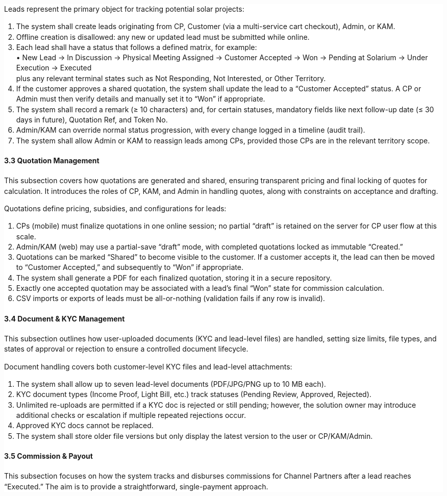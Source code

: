 Leads represent the primary object for tracking potential solar projects:  
1. The system shall create leads originating from CP, Customer (via a multi-service cart checkout), Admin, or KAM.  
2. Offline creation is disallowed: any new or updated lead must be submitted while online.  
3. Each lead shall have a status that follows a defined matrix, for example:  
   • New Lead → In Discussion → Physical Meeting Assigned → Customer Accepted → Won → Pending at Solarium → Under Execution → Executed  
   plus any relevant terminal states such as Not Responding, Not Interested, or Other Territory.  
4. If the customer approves a shared quotation, the system shall update the lead to a “Customer Accepted” status. A CP or Admin must then verify details and manually set it to “Won” if appropriate.  
5. The system shall record a remark (≥ 10 characters) and, for certain statuses, mandatory fields like next follow-up date (≤ 30 days in future), Quotation Ref, and Token No.  
6. Admin/KAM can override normal status progression, with every change logged in a timeline (audit trail).  
7. The system shall allow Admin or KAM to reassign leads among CPs, provided those CPs are in the relevant territory scope.

#### 3.3 Quotation Management
This subsection covers how quotations are generated and shared, ensuring transparent pricing and final locking of quotes for calculation. It introduces the roles of CP, KAM, and Admin in handling quotes, along with constraints on acceptance and drafting.

Quotations define pricing, subsidies, and configurations for leads:  
1. CPs (mobile) must finalize quotations in one online session; no partial “draft” is retained on the server for CP user flow at this scale.  
2. Admin/KAM (web) may use a partial-save “draft” mode, with completed quotations locked as immutable “Created.”  
3. Quotations can be marked “Shared” to become visible to the customer. If a customer accepts it, the lead can then be moved to “Customer Accepted,” and subsequently to “Won” if appropriate.  
4. The system shall generate a PDF for each finalized quotation, storing it in a secure repository.  
5. Exactly one accepted quotation may be associated with a lead’s final “Won” state for commission calculation.  
6. CSV imports or exports of leads must be all-or-nothing (validation fails if any row is invalid).

#### 3.4 Document & KYC Management
This subsection outlines how user-uploaded documents (KYC and lead-level files) are handled, setting size limits, file types, and states of approval or rejection to ensure a controlled document lifecycle.

Document handling covers both customer-level KYC files and lead-level attachments:  
1. The system shall allow up to seven lead-level documents (PDF/JPG/PNG up to 10 MB each).  
2. KYC document types (Income Proof, Light Bill, etc.) track statuses (Pending Review, Approved, Rejected).  
3. Unlimited re-uploads are permitted if a KYC doc is rejected or still pending; however, the solution owner may introduce additional checks or escalation if multiple repeated rejections occur.  
4. Approved KYC docs cannot be replaced.  
5. The system shall store older file versions but only display the latest version to the user or CP/KAM/Admin.

#### 3.5 Commission & Payout
This subsection focuses on how the system tracks and disburses commissions for Channel Partners after a lead reaches “Executed.” The aim is to provide a straightforward, single-payment approach.
